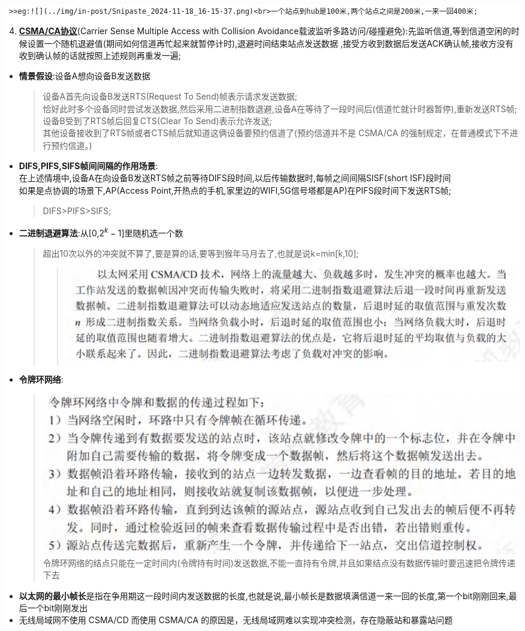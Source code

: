      >>eg:![](../img/in-post/Snipaste_2024-11-18_16-15-37.png)<br>一个站点到hub是100米,两个站点之间是200米,一来一回400米;
  4. [**CSMA/CA协议**](https://www.doubao.com/thread/a750759450bf3)(Carrier Sense Multiple Access with Collision Avoidance载波监听多路访问/碰撞避免):先监听信道,等到信道空闲的时候设置一个随机退避值(期间如何信道再忙起来就暂停计时),退避时间结束站点发送数据 ,接受方收到数据后发送ACK确认帧,接收方没有收到确认帧的话就按照上述规则再重发一遍;
- **情景假设**:设备A想向设备B发送数据<br>
  >设备A首先向设备B发送RTS(Request To Send)帧表示请求发送数据;<br>
  恰好此时多个设备同时尝试发送数据,然后采用二进制指数退避,设备A在等待了一段时间后(信道忙就计时器暂停),重新发送RTS帧;<br>
  设备B受到了RTS帧后回复CTS(Clear To Send)表示允许发送;<br>
其他设备接收到了RTS帧或者CTS帧后就知道这俩设备要预约信道了(预约信道并不是 CSMA/CA 的强制规定，在普通模式下不进行预约信道。)
>
- **DIFS,PIFS,SIFS帧间间隔的作用场景**:<br>
  在上述情境中,设备A在向设备B发送RTS帧之前等待DIFS段时间,以后传输数据时,每帧之间间隔SISF(short ISF)段时间<br>
  如果是点协调的场景下,AP(Access Point,开热点的手机,家里边的WIFI,5G信号塔都是AP)在PIFS段时间下发送RTS帧;
  >DIFS>PIFS>SIFS;
- **二进制退避算法**:从[0,$2^{k}-1$]里随机选一个数
  >超出10次以外的冲突就不算了,要是算的话,要等到猴年马月去了,也就是说k=min[k,10];
  >>![alt text](../img/in-post/Snipaste_2024-11-18_09-25-19.png)
- **令牌环网络**:<br>
  >![alt text](../img/in-post/Snipaste_2024-11-18_09-01-37.png)
  令牌环网络的结点只能在一定时间内(令牌持有时间)发送数据,不能一直持有令牌,并且如果结点没有数据传输时要迅速把令牌传递下去
- **以太网的最小帧长**是指在争用期这一段时间内发送数据的长度,也就是说,最小帧长是数据填满信道一来一回的长度,第一个bit刚刚回来,最后一个bit刚刚发出
- 无线局域网不使用 CSMA/CD 而使用 CSMA/CA 的原因是，无线局域网难以实现冲突检测，存在隐蔽站和暴露站问题<br>